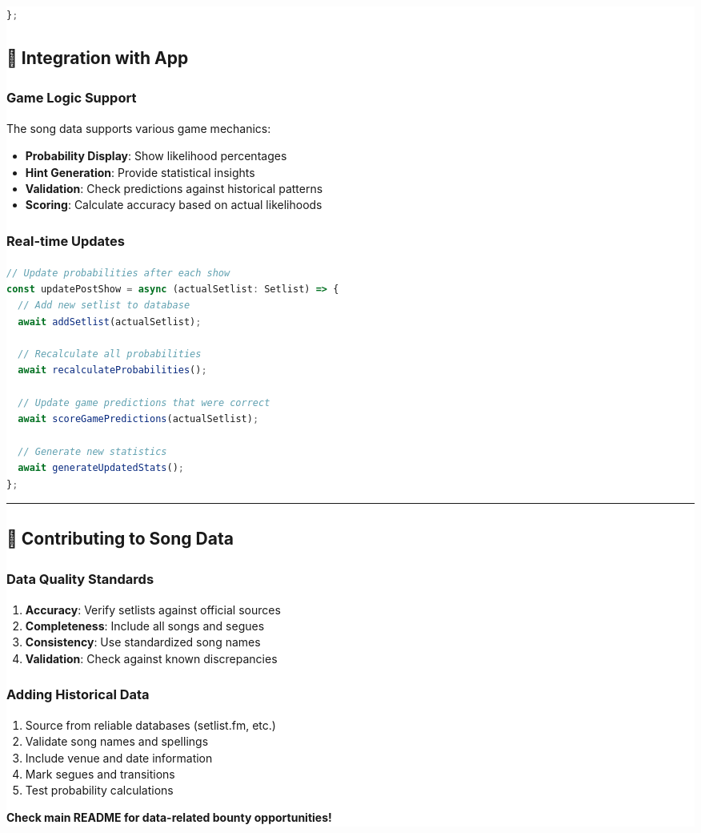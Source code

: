 ```typescript
};
```

## 🚀 Integration with App

### **Game Logic Support**
The song data supports various game mechanics:
- **Probability Display**: Show likelihood percentages
- **Hint Generation**: Provide statistical insights
- **Validation**: Check predictions against historical patterns
- **Scoring**: Calculate accuracy based on actual likelihoods

### **Real-time Updates**
```typescript
// Update probabilities after each show
const updatePostShow = async (actualSetlist: Setlist) => {
  // Add new setlist to database
  await addSetlist(actualSetlist);
  
  // Recalculate all probabilities
  await recalculateProbabilities();
  
  // Update game predictions that were correct
  await scoreGamePredictions(actualSetlist);
  
  // Generate new statistics
  await generateUpdatedStats();
};
```

---

## 🤝 Contributing to Song Data

### **Data Quality Standards**
1. **Accuracy**: Verify setlists against official sources
2. **Completeness**: Include all songs and segues
3. **Consistency**: Use standardized song names
4. **Validation**: Check against known discrepancies

### **Adding Historical Data**
1. Source from reliable databases (setlist.fm, etc.)
2. Validate song names and spellings
3. Include venue and date information
4. Mark segues and transitions
5. Test probability calculations

**Check main README for data-related bounty opportunities!** 